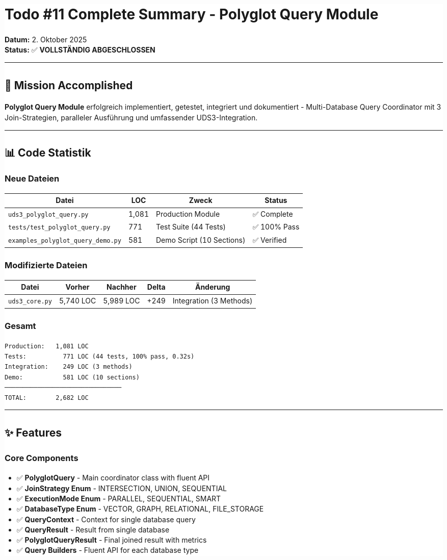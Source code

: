 # Todo #11 Complete Summary - Polyglot Query Module

**Datum:** 2. Oktober 2025  
**Status:** ✅ **VOLLSTÄNDIG ABGESCHLOSSEN**

---

## 🎯 Mission Accomplished

**Polyglot Query Module** erfolgreich implementiert, getestet, integriert und dokumentiert - Multi-Database Query Coordinator mit 3 Join-Strategien, paralleler Ausführung und umfassender UDS3-Integration.

---

## 📊 Code Statistik

### Neue Dateien
| Datei | LOC | Zweck | Status |
|-------|-----|-------|--------|
| `uds3_polyglot_query.py` | 1,081 | Production Module | ✅ Complete |
| `tests/test_polyglot_query.py` | 771 | Test Suite (44 Tests) | ✅ 100% Pass |
| `examples_polyglot_query_demo.py` | 581 | Demo Script (10 Sections) | ✅ Verified |

### Modifizierte Dateien
| Datei | Vorher | Nachher | Delta | Änderung |
|-------|--------|---------|-------|----------|
| `uds3_core.py` | 5,740 LOC | 5,989 LOC | +249 | Integration (3 Methods) |

### Gesamt
```
Production:   1,081 LOC
Tests:          771 LOC (44 tests, 100% pass, 0.32s)
Integration:    249 LOC (3 methods)
Demo:           581 LOC (10 sections)
────────────────────────────────
TOTAL:        2,682 LOC
```

---

## ✨ Features

### Core Components
- ✅ **PolyglotQuery** - Main coordinator class with fluent API
- ✅ **JoinStrategy Enum** - INTERSECTION, UNION, SEQUENTIAL
- ✅ **ExecutionMode Enum** - PARALLEL, SEQUENTIAL, SMART
- ✅ **DatabaseType Enum** - VECTOR, GRAPH, RELATIONAL, FILE_STORAGE
- ✅ **QueryContext** - Context for single database query
- ✅ **QueryResult** - Result from single database
- ✅ **PolyglotQueryResult** - Final joined result with metrics
- ✅ **Query Builders** - Fluent API for each database type
